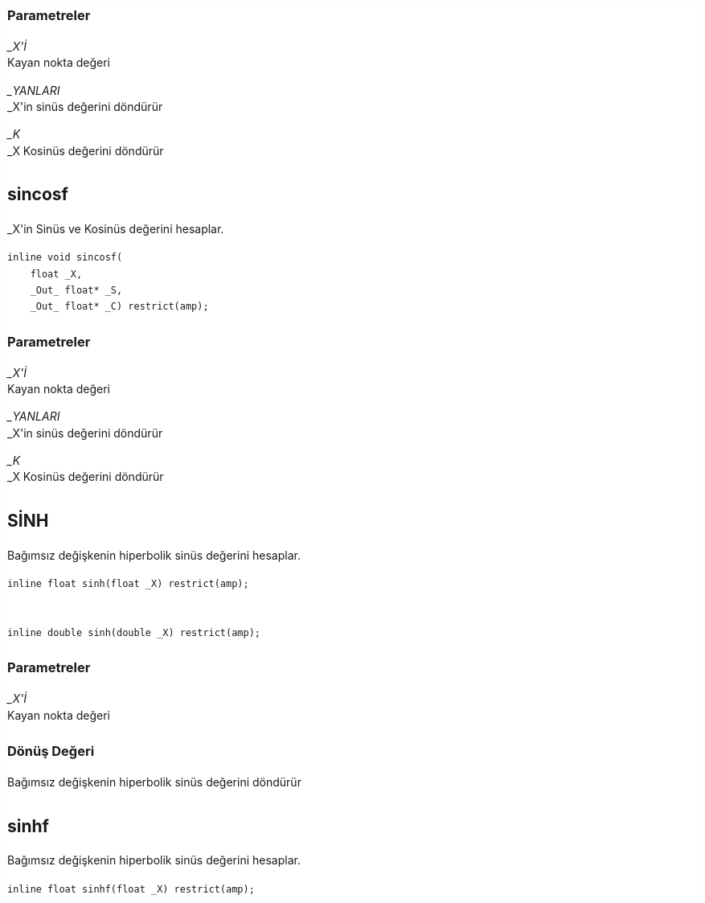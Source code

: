 ### <a name="parameters"></a>Parametreler
*_X'İ*<br/>
Kayan nokta değeri

*_YANLARI*<br/>
_X'in sinüs değerini döndürür

*_K*<br/>
_X Kosinüs değerini döndürür

##  <a name="sincosf"></a>  sincosf
_X'in Sinüs ve Kosinüs değerini hesaplar.

```  
inline void sincosf(
    float _X,
    _Out_ float* _S,
    _Out_ float* _C) restrict(amp);
```  

### <a name="parameters"></a>Parametreler
*_X'İ*<br/>
Kayan nokta değeri

*_YANLARI*<br/>
_X'in sinüs değerini döndürür

*_K*<br/>
_X Kosinüs değerini döndürür

##  <a name="sinh"></a>  SİNH
Bağımsız değişkenin hiperbolik sinüs değerini hesaplar.

```  
inline float sinh(float _X) restrict(amp);


inline double sinh(double _X) restrict(amp);
```  

### <a name="parameters"></a>Parametreler
*_X'İ*<br/>
Kayan nokta değeri

### <a name="return-value"></a>Dönüş Değeri
Bağımsız değişkenin hiperbolik sinüs değerini döndürür

##  <a name="sinhf"></a>  sinhf
Bağımsız değişkenin hiperbolik sinüs değerini hesaplar.

```  
inline float sinhf(float _X) restrict(amp);
```  
